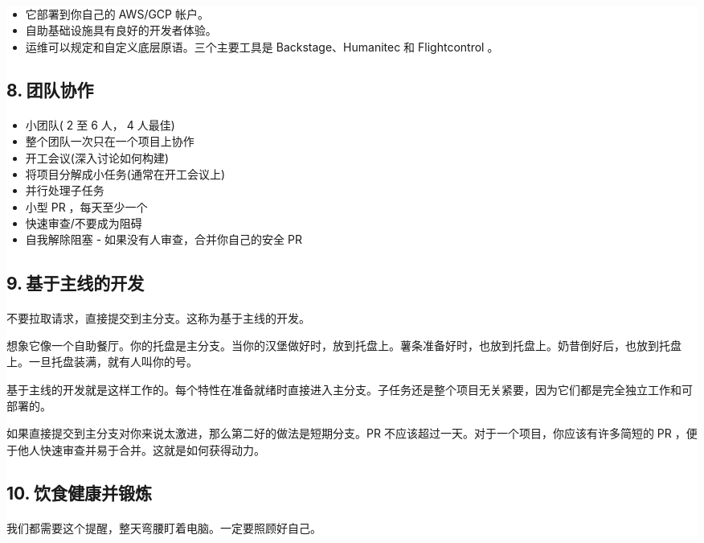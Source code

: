 - 它部署到你自己的 AWS/GCP 帐户。
- 自助基础设施具有良好的开发者体验。
- 运维可以规定和自定义底层原语。三个主要工具是 Backstage、Humanitec 和 Flightcontrol 。

## 8. 团队协作

- 小团队( 2 至 6 人， 4 人最佳)
- 整个团队一次只在一个项目上协作
- 开工会议(深入讨论如何构建)
- 将项目分解成小任务(通常在开工会议上)
- 并行处理子任务
- 小型 PR ，每天至少一个
- 快速审查/不要成为阻碍
- 自我解除阻塞 - 如果没有人审查，合并你自己的安全 PR

## 9. 基于主线的开发

不要拉取请求，直接提交到主分支。这称为基于主线的开发。

想象它像一个自助餐厅。你的托盘是主分支。当你的汉堡做好时，放到托盘上。薯条准备好时，也放到托盘上。奶昔倒好后，也放到托盘上。一旦托盘装满，就有人叫你的号。

基于主线的开发就是这样工作的。每个特性在准备就绪时直接进入主分支。子任务还是整个项目无关紧要，因为它们都是完全独立工作和可部署的。

如果直接提交到主分支对你来说太激进，那么第二好的做法是短期分支。PR 不应该超过一天。对于一个项目，你应该有许多简短的 PR ，便于他人快速审查并易于合并。这就是如何获得动力。

## 10. 饮食健康并锻炼

我们都需要这个提醒，整天弯腰盯着电脑。一定要照顾好自己。